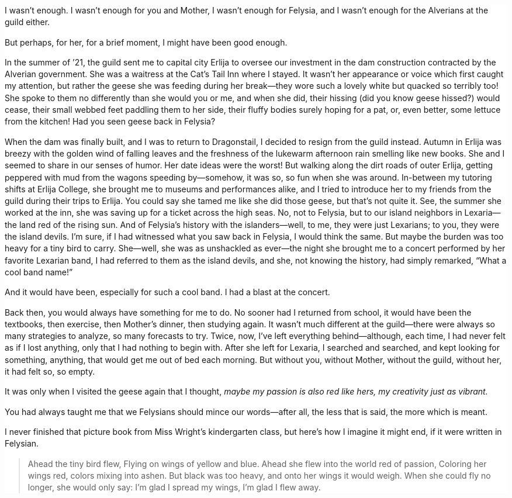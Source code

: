I wasn’t enough. I wasn’t enough for you and Mother, I wasn’t enough for Felysia, and I wasn’t enough for the Alverians at the guild either.

But perhaps, for her, for a brief moment, I might have been good enough.

In the summer of ’21, the guild sent me to capital city Erlija to oversee our investment in the dam construction contracted by the Alverian government. She was a waitress at the Cat’s Tail Inn where I stayed. It wasn’t her appearance or voice which first caught my attention, but rather the geese she was feeding during her break—they wore such a lovely white but quacked so terribly too! She spoke to them no differently than she would you or me, and when she did, their hissing (did you know geese hissed?) would cease, their small webbed feet paddling them to her side, their fluffy bodies surely hoping for a pat, or, even better, some lettuce from the kitchen! Had you seen geese back in Felysia?

When the dam was finally built, and I was to return to Dragonstail, I decided to resign from the guild instead. Autumn in Erlija was breezy with the golden wind of falling leaves and the freshness of the lukewarm afternoon rain smelling like new books. She and I seemed to share in our senses of humor. Her date ideas were the worst! But walking along the dirt roads of outer Erlija, getting peppered with mud from the wagons speeding by—somehow, it was so, so fun when she was around. In-between my tutoring shifts at Erlija College, she brought me to museums and performances alike, and I tried to introduce her to my friends from the guild during their trips to Erlija. You could say she tamed me like she did those geese, but that’s not quite it. See, the summer she worked at the inn, she was saving up for a ticket across the high seas. No, not to Felysia, but to our island neighbors in Lexaria—the land red of the rising sun. And of Felysia’s history with the islanders—well, to me, they were just Lexarians; to you, they were the island devils. I’m sure, if I had witnessed what you saw back in Felysia, I would think the same. But maybe the burden was too heavy for a tiny bird to carry. She—well, she was as unshackled as ever—the night she brought me to a concert performed by her favorite Lexarian band, I had referred to them as the island devils, and she, not knowing the history, had simply remarked, “What a cool band name!”

And it would have been, especially for such a cool band. I had a blast at the concert.

Back then, you would always have something for me to do. No sooner had I returned from school, it would have been the textbooks, then exercise, then Mother’s dinner, then studying again. It wasn’t much different at the guild—there were always so many strategies to analyze, so many forecasts to try. Twice, now, I’ve left everything behind—although, each time, I had never felt as if I lost anything, only that I had nothing to begin with. After she left for Lexaria, I searched and searched, and kept looking for something, anything, that would get me out of bed each morning. But without you, without Mother, without the guild, without her, it had felt so, so empty.

It was only when I visited the geese again that I thought, *maybe my passion is also red like hers, my creativity just as vibrant.*

You had always taught me that we Felysians should mince our words—after all, the less that is said, the more which is meant.

I never finished that picture book from Miss Wright’s kindergarten class, but here’s how I imagine it might end, if it were written in Felysian.

> Ahead the tiny bird flew,
> Flying on wings of yellow and blue.
> Ahead she flew into the world red of passion,
> Coloring her wings red, colors mixing into ashen.
> But black was too heavy, and onto her wings it would weigh.
> When she could fly no longer, she would only say:
> I’m glad I spread my wings,
> I’m glad I flew away.
